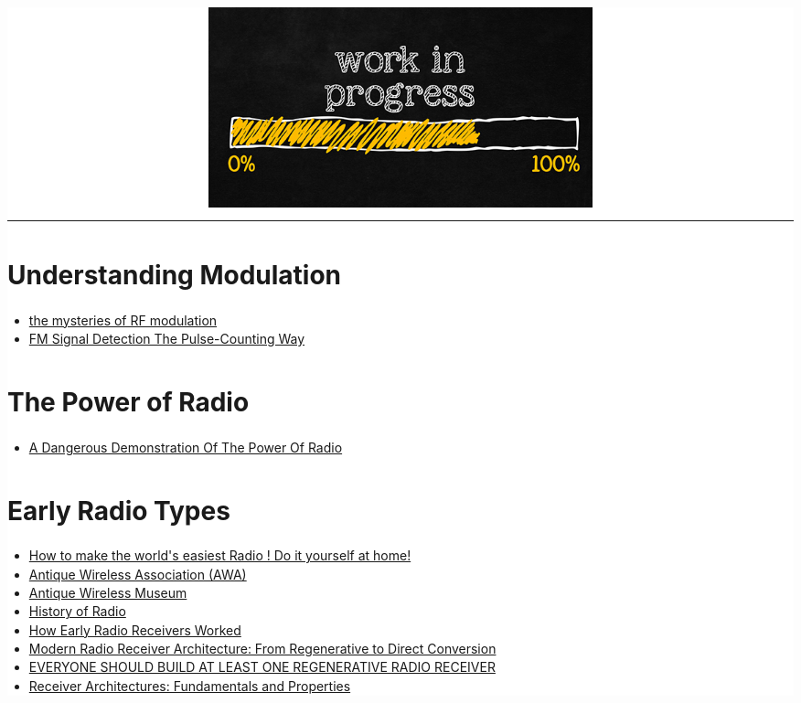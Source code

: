

<div align="center">
<img src="https://raw.githubusercontent.com/jeffskinnerbox/blog/main/content/images/banners-bkgrds/work-in-progress.jpg" title="These materials require additional work and are not ready for general use." align="center" width=420px height=219px>
</div>

---------------


# Understanding Modulation

- [the mysteries of RF modulation](https://hackaday.com/2019/01/22/understanding-modulated-rf-with-w2aew/)
- [FM Signal Detection The Pulse-Counting Way](https://hackaday.com/2019/08/28/fm-signal-detection-the-pulse-counting-way/)


# The Power of Radio

- [A Dangerous Demonstration Of The Power Of Radio](https://hackaday.com/2020/04/16/a-dangerous-demonstration-of-the-power-of-radio/)


# Early Radio Types

- [How to make the world's easiest Radio ! Do it yourself at home!](https://www.youtube.com/watch?v=w18z059DzOU)
- [Antique Wireless Association (AWA)](https://www.antiquewireless.org/homepage/)
- [Antique Wireless Museum](https://www.youtube.com/channel/UCX55peBhzeX1qps_VYXdLBA)
- [History of Radio](https://en.wikipedia.org/wiki/History_of_radio)
- [How Early Radio Receivers Worked](https://hackaday.com/2020/07/10/how-early-radio-receivers-worked/)
- [Modern Radio Receiver Architecture: From Regenerative to Direct Conversion](https://hackaday.com/2020/07/17/modern-radio-receiver-architecture-from-regenerative-to-direct-conversion/)
- [EVERYONE SHOULD BUILD AT LEAST ONE REGENERATIVE RADIO RECEIVER](https://hackaday.com/2017/02/01/everyone-should-build-at-least-one-regenerative-radio-receiver/)
- [Receiver Architectures: Fundamentals and Properties](http://ece.tamu.edu/~s-sanchez/665%20Lect%202-Receiver-Topologies%202009.pdf)
